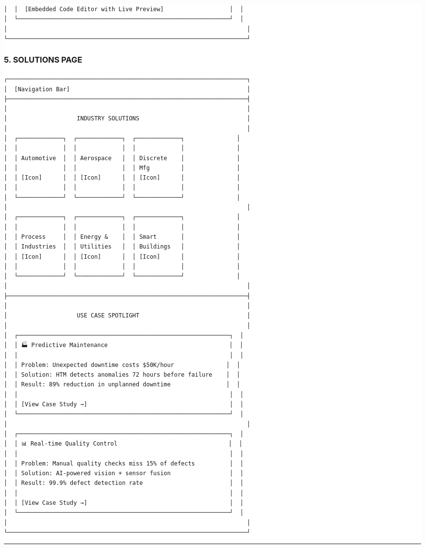 ```
│  │  [Embedded Code Editor with Live Preview]                   │  │
│  └─────────────────────────────────────────────────────────────┘  │
│                                                                     │
└─────────────────────────────────────────────────────────────────────┘
```

### 5. SOLUTIONS PAGE

```
┌─────────────────────────────────────────────────────────────────────┐
│  [Navigation Bar]                                                   │
├─────────────────────────────────────────────────────────────────────┤
│                                                                     │
│                    INDUSTRY SOLUTIONS                               │
│                                                                     │
│  ┌─────────────┐  ┌─────────────┐  ┌─────────────┐               │
│  │             │  │             │  │             │               │
│  │ Automotive  │  │ Aerospace   │  │ Discrete    │               │
│  │             │  │             │  │ Mfg         │               │
│  │ [Icon]      │  │ [Icon]      │  │ [Icon]      │               │
│  │             │  │             │  │             │               │
│  └─────────────┘  └─────────────┘  └─────────────┘               │
│                                                                     │
│  ┌─────────────┐  ┌─────────────┐  ┌─────────────┐               │
│  │             │  │             │  │             │               │
│  │ Process     │  │ Energy &    │  │ Smart       │               │
│  │ Industries  │  │ Utilities   │  │ Buildings   │               │
│  │ [Icon]      │  │ [Icon]      │  │ [Icon]      │               │
│  │             │  │             │  │             │               │
│  └─────────────┘  └─────────────┘  └─────────────┘               │
│                                                                     │
├─────────────────────────────────────────────────────────────────────┤
│                                                                     │
│                    USE CASE SPOTLIGHT                               │
│                                                                     │
│  ┌─────────────────────────────────────────────────────────────┐  │
│  │ 🏭 Predictive Maintenance                                   │  │
│  │                                                             │  │
│  │ Problem: Unexpected downtime costs $50K/hour               │  │
│  │ Solution: HTM detects anomalies 72 hours before failure    │  │
│  │ Result: 89% reduction in unplanned downtime                │  │
│  │                                                             │  │
│  │ [View Case Study →]                                         │  │
│  └─────────────────────────────────────────────────────────────┘  │
│                                                                     │
│  ┌─────────────────────────────────────────────────────────────┐  │
│  │ 📊 Real-time Quality Control                                │  │
│  │                                                             │  │
│  │ Problem: Manual quality checks miss 15% of defects          │  │
│  │ Solution: AI-powered vision + sensor fusion                 │  │
│  │ Result: 99.9% defect detection rate                         │  │
│  │                                                             │  │
│  │ [View Case Study →]                                         │  │
│  └─────────────────────────────────────────────────────────────┘  │
│                                                                     │
└─────────────────────────────────────────────────────────────────────┘
```

---